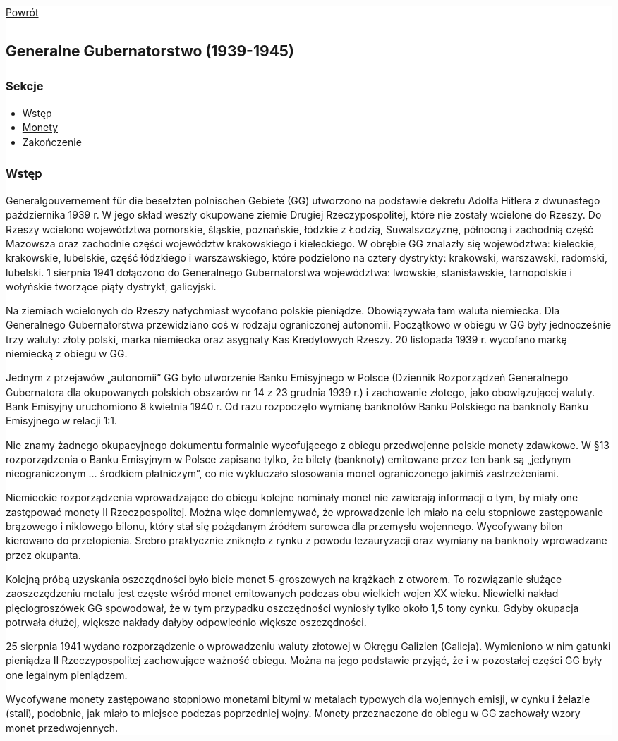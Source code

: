 [Powrót](../)


## Generalne Gubernatorstwo (1939-1945)

### Sekcje
- [Wstęp](#m1)
- [Monety](#m2)
- [Zakończenie](#m3)


<a id='m1'></a>
### Wstęp
Generalgouvernement für die besetzten polnischen Gebiete (GG) utworzono na podstawie dekretu Adolfa Hitlera z dwunastego października 1939 r. W jego skład weszły okupowane ziemie Drugiej Rzeczypospolitej, które nie zostały wcielone do Rzeszy. Do Rzeszy wcielono województwa pomorskie, śląskie, poznańskie, łódzkie z Łodzią, Suwalszczyznę, północną i zachodnią część Mazowsza oraz zachodnie części województw krakowskiego i kieleckiego. W obrębie GG znalazły się województwa: kieleckie, krakowskie, lubelskie, część łódzkiego i warszawskiego, które podzielono na cztery dystrykty: krakowski, warszawski, radomski, lubelski. 1 sierpnia 1941 dołączono do Generalnego Gubernatorstwa województwa: lwowskie, stanisławskie, tarnopolskie i wołyńskie tworzące piąty dystrykt, galicyjski.

Na ziemiach wcielonych do Rzeszy natychmiast wycofano polskie pieniądze. Obowiązywała tam waluta niemiecka. Dla Generalnego Gubernatorstwa przewidziano coś w rodzaju ograniczonej autonomii. Początkowo w obiegu w GG były jednocześnie trzy waluty: złoty polski, marka niemiecka oraz asygnaty Kas Kredytowych Rzeszy. 20 listopada 1939 r. wycofano markę niemiecką z obiegu w GG.

Jednym z przejawów „autonomii” GG było utworzenie Banku Emisyjnego w Polsce (Dziennik Rozporządzeń Generalnego Gubernatora dla okupowanych polskich obszarów nr 14 z 23 grudnia 1939 r.) i zachowanie złotego, jako obowiązującej waluty. Bank Emisyjny uruchomiono 8 kwietnia 1940 r. Od razu rozpoczęto wymianę banknotów Banku Polskiego na banknoty Banku Emisyjnego w relacji 1:1.

Nie znamy żadnego okupacyjnego dokumentu formalnie wycofującego z obiegu przedwojenne polskie monety zdawkowe. W §13 rozporządzenia o Banku Emisyjnym w Polsce zapisano tylko, że bilety (banknoty) emitowane przez ten bank są „jedynym nieograniczonym ... środkiem płatniczym”, co nie wykluczało stosowania monet ograniczonego jakimiś zastrzeżeniami.

Niemieckie rozporządzenia wprowadzające do obiegu kolejne nominały monet nie zawierają informacji o tym, by miały one zastępować monety II Rzeczpospolitej. Można więc domniemywać, że wprowadzenie ich miało na celu stopniowe zastępowanie brązowego i niklowego bilonu, który stał się pożądanym źródłem surowca dla przemysłu wojennego. Wycofywany bilon kierowano do przetopienia. Srebro praktycznie zniknęło z rynku z powodu tezauryzacji oraz wymiany na banknoty wprowadzane przez okupanta.

Kolejną próbą uzyskania oszczędności było bicie monet 5-groszowych na krążkach z otworem. To rozwiązanie służące zaoszczędzeniu metalu jest częste wśród monet emitowanych podczas obu wielkich wojen XX wieku. Niewielki nakład pięciogroszówek GG spowodował, że w tym przypadku oszczędności wyniosły tylko około 1,5 tony cynku. Gdyby okupacja potrwała dłużej, większe nakłady dałyby odpowiednio większe oszczędności.

25 sierpnia 1941 wydano rozporządzenie o wprowadzeniu waluty złotowej w Okręgu Galizien (Galicja). Wymieniono w nim gatunki pieniądza II Rzeczypospolitej zachowujące ważność obiegu. Można na jego podstawie przyjąć, że i w pozostałej części GG były one legalnym pieniądzem.

Wycofywane monety zastępowano stopniowo monetami bitymi w metalach typowych dla wojennych emisji, w cynku i żelazie (stali), podobnie, jak miało to miejsce podczas poprzedniej wojny. Monety przeznaczone do obiegu w GG zachowały wzory monet przedwojennych.
